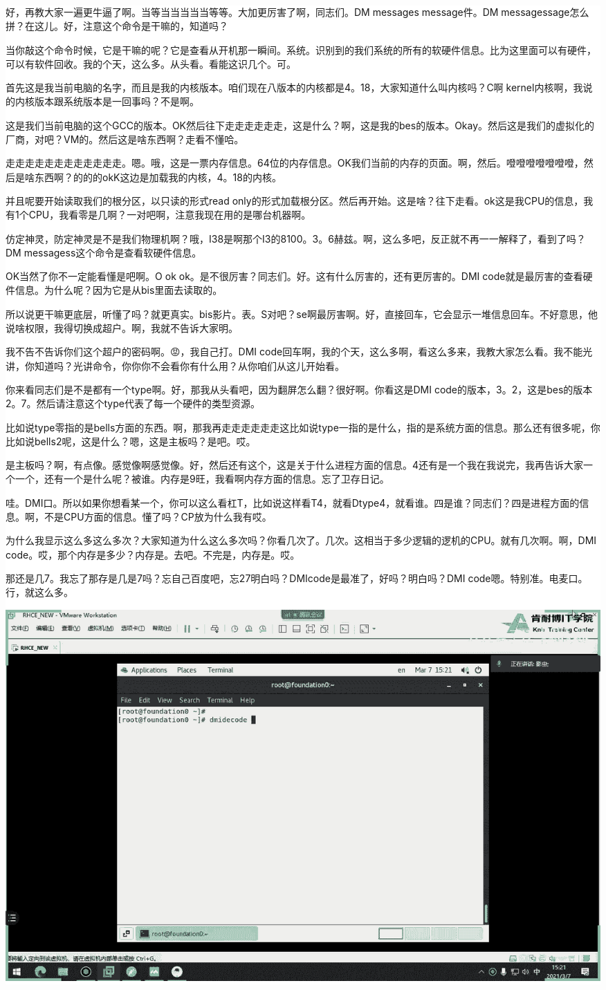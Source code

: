 好，再教大家一遍更牛逼了啊。当等当当当当当等等。大加更厉害了啊，同志们。DM messages message件。DM messagessage怎么拼？在这儿。好，注意这个命令是干嘛的，知道吗？

当你敲这个命令时候，它是干嘛的呢？它是查看从开机那一瞬间。系统。识别到的我们系统的所有的软硬件信息。比为这里面可以有硬件，可以有软件回收。我的个天，这么多。从头看。看能这识几个。可。

首先这是我当前电脑的名字，而且是我的内核版本。咱们现在八版本的内核都是4。18，大家知道什么叫内核吗？C啊 kernel内核啊，我说的内核版本跟系统版本是一回事吗？不是啊。

这是我们当前电脑的这个GCC的版本。OK然后往下走走走走走走，这是什么？啊，这是我的bes的版本。Okay。然后这是我们的虚拟化的厂商，对吧？VM的。然后这是啥东西啊？走看不懂哈。

走走走走走走走走走走走走。嗯。哦，这是一票内存信息。64位的内存信息。OK我们当前的内存的页面。啊，然后。噔噔噔噔噔噔噔，然后是啥东西啊？的的的okK这边是加载我的内核，4。18的内核。

并且呢要开始读取我们的根分区，以只读的形式read only的形式加载根分区。然后再开始。这是啥？往下走看。ok这是我CPU的信息，我有1个CPU，我看零是几啊？一对吧啊，注意我现在用的是哪台机器啊。

仿定神灵，防定神灵是不是我们物理机啊？哦，I38是啊那个I3的8100。3。6赫兹。啊，这么多吧，反正就不再一一解释了，看到了吗？DM messagess这个命令是查看软硬件信息。

OK当然了你不一定能看懂是吧啊。O ok ok。是不很厉害？同志们。好。这有什么厉害的，还有更厉害的。DMI code就是最厉害的查看硬件信息。为什么呢？因为它是从bis里面去读取的。

所以说更干嘛更底层，听懂了吗？就更真实。bis影片。表。S对吧？se啊最厉害啊。好，直接回车，它会显示一堆信息回车。不好意思，他说啥权限，我得切换成超户。啊，我就不告诉大家明。

我不告不告诉你们这个超户的密码啊。😡，我自己打。DMI code回车啊，我的个天，这么多啊，看这么多来，我教大家怎么看。我不能光讲，你知道吗？光讲命令，你你你不会看你有什么用？从你咱们从这儿开始看。

你来看同志们是不是都有一个type啊。好，那我从头看吧，因为翻屏怎么翻？很好啊。你看这是DMI code的版本，3。2，这是bes的版本2。7。然后请注意这个type代表了每一个硬件的类型资源。

比如说type零指的是bells方面的东西。啊，那我再走走走走走走这比如说type一指的是什么，指的是系统方面的信息。那么还有很多呢，你比如说bells2呢，这是什么？嗯，这是主板吗？是吧。哎。

是主板吗？啊，有点像。感觉像啊感觉像。好，然后还有这个，这是关于什么进程方面的信息。4还有是一个我在我说完，我再告诉大家一个一个，还有一个是什么呢？被谁。内存是9旺，我看啊内存方面的信息。忘了卫存日记。

哇。DMI口。所以如果你想看某一个，你可以这么看杠T，比如说这样看T4，就看Dtype4，就看谁。四是谁？同志们？四是进程方面的信息。啊，不是CPU方面的信息。懂了吗？CP放为什么我有哎。

为什么我显示这么多这么多次？大家知道为什么这么多次吗？你看几次了。几次。这相当于多少逻辑的逻机的CPU。就有几次啊。啊，DMI code。哎，那个内存是多少？内存是。去吧。不完是，内存是。哎。

那还是几7。我忘了那存是几是7吗？忘自己百度吧，忘27明白吗？DMIcode是最准了，好吗？明白吗？DMI code嗯。特别准。电麦口。行，就这么多。



![](img/ed7638415e4f2b26a7b04345af7767cf_100.png)
